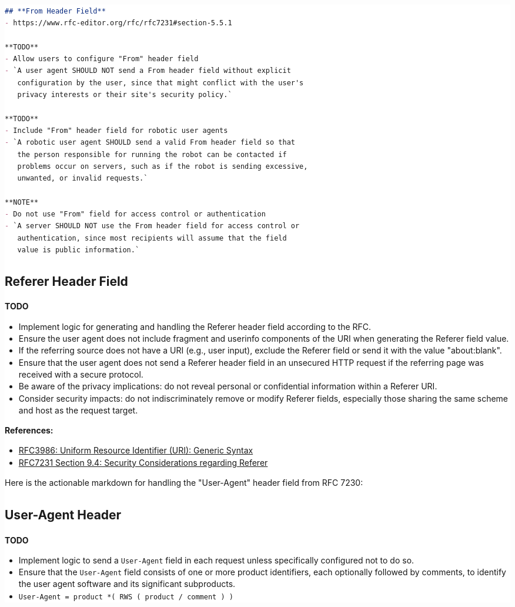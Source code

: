 
```markdown
## **From Header Field**
- https://www.rfc-editor.org/rfc/rfc7231#section-5.5.1

**TODO**
- Allow users to configure "From" header field
- `A user agent SHOULD NOT send a From header field without explicit
   configuration by the user, since that might conflict with the user's
   privacy interests or their site's security policy.`

**TODO**
- Include "From" header field for robotic user agents
- `A robotic user agent SHOULD send a valid From header field so that
   the person responsible for running the robot can be contacted if
   problems occur on servers, such as if the robot is sending excessive,
   unwanted, or invalid requests.`

**NOTE**
- Do not use "From" field for access control or authentication
- `A server SHOULD NOT use the From header field for access control or
   authentication, since most recipients will assume that the field
   value is public information.`
```

## **Referer Header Field**

**TODO**
- Implement logic for generating and handling the Referer header field according to the RFC.
- Ensure the user agent does not include fragment and userinfo components of the URI when generating the Referer field value.
- If the referring source does not have a URI (e.g., user input), exclude the Referer field or send it with the value "about:blank".
- Ensure that the user agent does not send a Referer header field in an unsecured HTTP request if the referring page was received with a secure protocol.
- Be aware of the privacy implications: do not reveal personal or confidential information within a Referer URI.
- Consider security impacts: do not indiscriminately remove or modify Referer fields, especially those sharing the same scheme and host as the request target. 

**References:**
- [RFC3986: Uniform Resource Identifier (URI): Generic Syntax](https://www.rfc-editor.org/rfc/rfc3986)
- [RFC7231 Section 9.4: Security Considerations regarding Referer](https://www.rfc-editor.org/rfc/rfc7231#section-9.4)


Here is the actionable markdown for handling the "User-Agent" header field from RFC 7230:

## **User-Agent Header**
**TODO**
- Implement logic to send a `User-Agent` field in each request unless specifically configured not to do so.
- Ensure that the `User-Agent` field consists of one or more product identifiers, each optionally followed by comments, to identify the user agent software and its significant subproducts.
- `User-Agent = product *( RWS ( product / comment ) )`
  